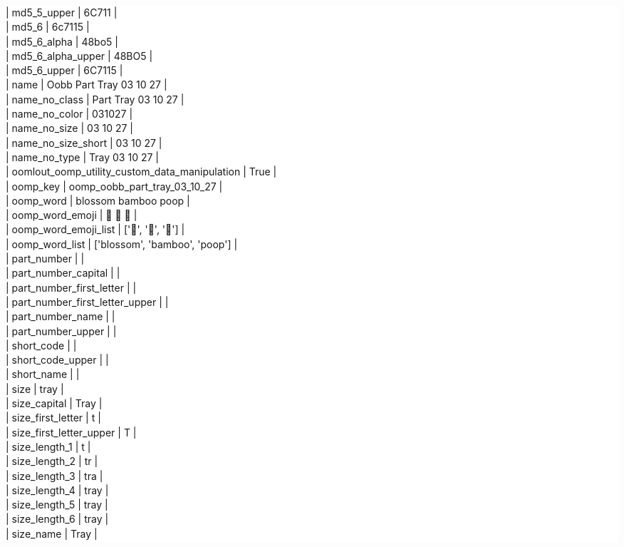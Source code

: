 | md5_5_upper | 6C711 |  
| md5_6 | 6c7115 |  
| md5_6_alpha | 48bo5 |  
| md5_6_alpha_upper | 48BO5 |  
| md5_6_upper | 6C7115 |  
| name | Oobb Part Tray 03 10 27 |  
| name_no_class | Part Tray 03 10 27 |  
| name_no_color | 031027 |  
| name_no_size | 03 10 27 |  
| name_no_size_short | 03 10 27 |  
| name_no_type | Tray 03 10 27 |  
| oomlout_oomp_utility_custom_data_manipulation | True |  
| oomp_key | oomp_oobb_part_tray_03_10_27 |  
| oomp_word | blossom bamboo poop |  
| oomp_word_emoji | :blossom: :bamboo: :poop: |  
| oomp_word_emoji_list | [':blossom:', ':bamboo:', ':poop:'] |  
| oomp_word_list | ['blossom', 'bamboo', 'poop'] |  
| part_number |  |  
| part_number_capital |  |  
| part_number_first_letter |  |  
| part_number_first_letter_upper |  |  
| part_number_name |  |  
| part_number_upper |  |  
| short_code |  |  
| short_code_upper |  |  
| short_name |  |  
| size | tray |  
| size_capital | Tray |  
| size_first_letter | t |  
| size_first_letter_upper | T |  
| size_length_1 | t |  
| size_length_2 | tr |  
| size_length_3 | tra |  
| size_length_4 | tray |  
| size_length_5 | tray |  
| size_length_6 | tray |  
| size_name | Tray |  